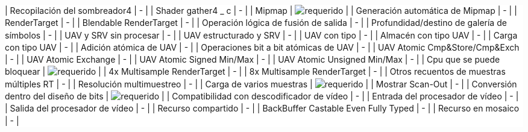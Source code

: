 | Recopilación del sombreador4 | \- |
| Shader gather4 \_ c | \- |
| Mipmap | ![requerido](images/letter-r.jpg) |
| Generación automática de Mipmap | \- |
| RenderTarget | \- |
| Blendable RenderTarget | \- |
| Operación lógica de fusión de salida | \- |
| Profundidad/destino de galería de símbolos | \- |
| UAV y SRV sin procesar | \- |
| UAV estructurado y SRV | \- |
| UAV con tipo | \- |
| Almacén con tipo UAV | \- |
| Carga con tipo UAV | \- |
| Adición atómica de UAV | \- |
| Operaciones bit a bit atómicas de UAV | \- |
| UAV Atomic Cmp&Store/Cmp&Exch | \- |
| UAV Atomic Exchange | \- |
| UAV Atomic Signed Min/Max | \- |
| UAV Atomic Unsigned Min/Max | \- |
| Cpu que se puede bloquear | ![requerido](images/letter-r.jpg) |
| 4x Multisample RenderTarget | \- |
| 8x Multisample RenderTarget | \- |
| Otros recuentos de muestras múltiples RT | \- |
| Resolución multimuestreo | \- |
| Carga de varios muestras | ![requerido](images/letter-r.jpg) |
| Mostrar Scan-Out | \- |
| Conversión dentro del diseño de bits | ![requerido](images/letter-r.jpg) |
| Compatibilidad con descodificador de vídeo | \- |
| Entrada del procesador de vídeo | \- |
| Salida del procesador de vídeo | \- |
| Recurso compartido | \- |
| BackBuffer Castable Even Fully Typed | \- |
| Recurso en mosaico | \- |

